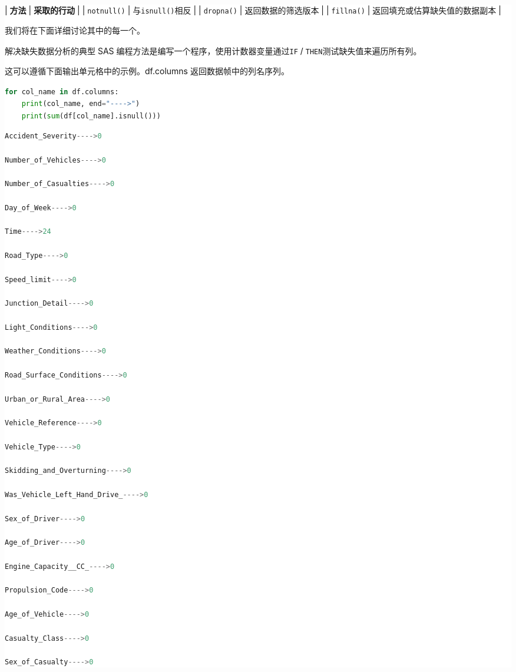| **方法** | **采取的行动** |
| `notnull()` | 与`isnull()`相反 |
| `dropna()` | 返回数据的筛选版本 |
| `fillna()` | 返回填充或估算缺失值的数据副本 |

我们将在下面详细讨论其中的每一个。

解决缺失数据分析的典型 SAS 编程方法是编写一个程序，使用计数器变量通过`IF` / `THEN`测试缺失值来遍历所有列。

这可以遵循下面输出单元格中的示例。df.columns 返回数据帧中的列名序列。

```py
for col_name in df.columns:
    print(col_name, end="---->")
    print(sum(df[col_name].isnull()))
```

```py
Accident_Severity---->0

Number_of_Vehicles---->0

Number_of_Casualties---->0

Day_of_Week---->0

Time---->24

Road_Type---->0

Speed_limit---->0

Junction_Detail---->0

Light_Conditions---->0

Weather_Conditions---->0

Road_Surface_Conditions---->0

Urban_or_Rural_Area---->0

Vehicle_Reference---->0

Vehicle_Type---->0

Skidding_and_Overturning---->0

Was_Vehicle_Left_Hand_Drive_---->0

Sex_of_Driver---->0

Age_of_Driver---->0

Engine_Capacity__CC_---->0

Propulsion_Code---->0

Age_of_Vehicle---->0

Casualty_Class---->0

Sex_of_Casualty---->0

```